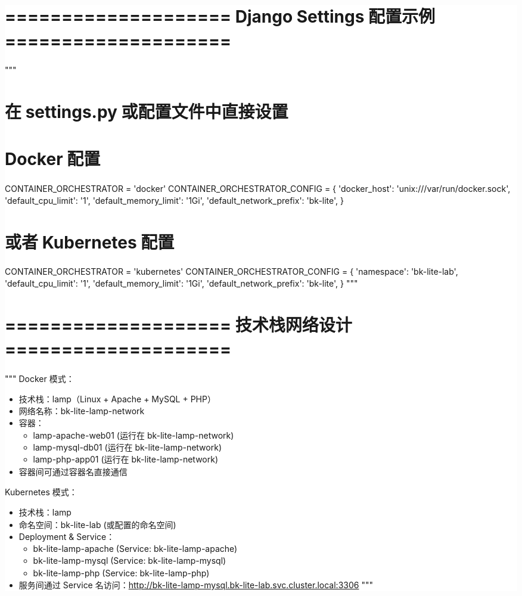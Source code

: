# ==================== Django Settings 配置示例 ====================
"""
# 在 settings.py 或配置文件中直接设置

# Docker 配置
CONTAINER_ORCHESTRATOR = 'docker'
CONTAINER_ORCHESTRATOR_CONFIG = {
    'docker_host': 'unix:///var/run/docker.sock',
    'default_cpu_limit': '1',
    'default_memory_limit': '1Gi',
    'default_network_prefix': 'bk-lite',
}

# 或者 Kubernetes 配置
CONTAINER_ORCHESTRATOR = 'kubernetes'
CONTAINER_ORCHESTRATOR_CONFIG = {
    'namespace': 'bk-lite-lab',
    'default_cpu_limit': '1',
    'default_memory_limit': '1Gi', 
    'default_network_prefix': 'bk-lite',
}
"""

# ==================== 技术栈网络设计 ====================
"""
Docker 模式：
- 技术栈：lamp（Linux + Apache + MySQL + PHP）
- 网络名称：bk-lite-lamp-network
- 容器：
  - lamp-apache-web01 (运行在 bk-lite-lamp-network)
  - lamp-mysql-db01 (运行在 bk-lite-lamp-network)
  - lamp-php-app01 (运行在 bk-lite-lamp-network)
- 容器间可通过容器名直接通信

Kubernetes 模式：
- 技术栈：lamp
- 命名空间：bk-lite-lab (或配置的命名空间)
- Deployment & Service：
  - bk-lite-lamp-apache (Service: bk-lite-lamp-apache)
  - bk-lite-lamp-mysql (Service: bk-lite-lamp-mysql) 
  - bk-lite-lamp-php (Service: bk-lite-lamp-php)
- 服务间通过 Service 名访问：http://bk-lite-lamp-mysql.bk-lite-lab.svc.cluster.local:3306
"""
